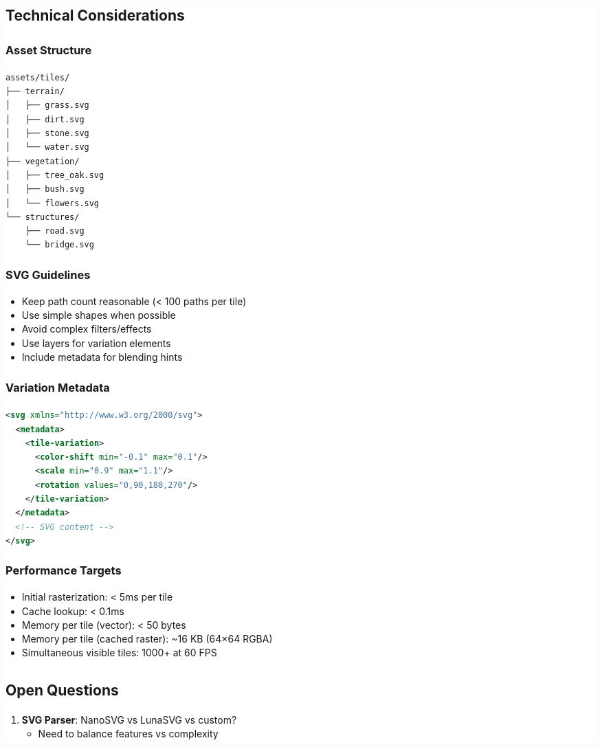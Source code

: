 ## Technical Considerations

### Asset Structure
```
assets/tiles/
├── terrain/
│   ├── grass.svg
│   ├── dirt.svg
│   ├── stone.svg
│   └── water.svg
├── vegetation/
│   ├── tree_oak.svg
│   ├── bush.svg
│   └── flowers.svg
└── structures/
    ├── road.svg
    └── bridge.svg
```

### SVG Guidelines
- Keep path count reasonable (< 100 paths per tile)
- Use simple shapes when possible
- Avoid complex filters/effects
- Use layers for variation elements
- Include metadata for blending hints

### Variation Metadata
```xml
<svg xmlns="http://www.w3.org/2000/svg">
  <metadata>
    <tile-variation>
      <color-shift min="-0.1" max="0.1"/>
      <scale min="0.9" max="1.1"/>
      <rotation values="0,90,180,270"/>
    </tile-variation>
  </metadata>
  <!-- SVG content -->
</svg>
```

### Performance Targets
- Initial rasterization: < 5ms per tile
- Cache lookup: < 0.1ms
- Memory per tile (vector): < 50 bytes
- Memory per tile (cached raster): ~16 KB (64×64 RGBA)
- Simultaneous visible tiles: 1000+ at 60 FPS

## Open Questions

1. **SVG Parser**: NanoSVG vs LunaSVG vs custom?
   - Need to balance features vs complexity
